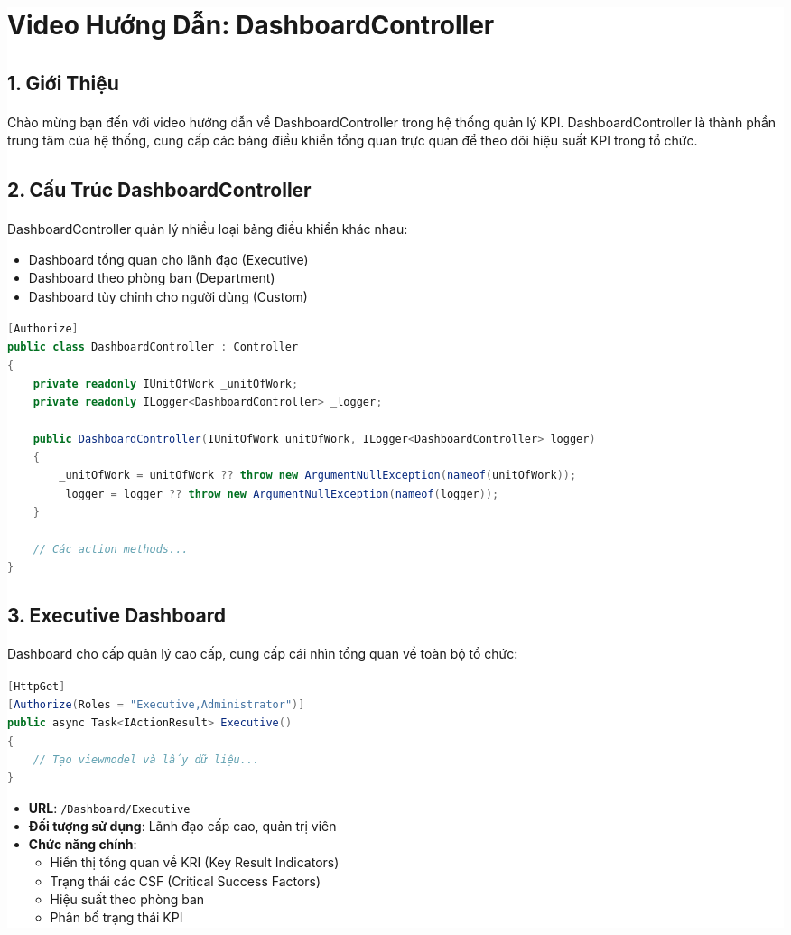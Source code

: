 # Video Hướng Dẫn: DashboardController

## 1. Giới Thiệu

Chào mừng bạn đến với video hướng dẫn về DashboardController trong hệ thống quản lý KPI. DashboardController là thành phần trung tâm của hệ thống, cung cấp các bảng điều khiển tổng quan trực quan để theo dõi hiệu suất KPI trong tổ chức.

## 2. Cấu Trúc DashboardController

DashboardController quản lý nhiều loại bảng điều khiển khác nhau:

-   Dashboard tổng quan cho lãnh đạo (Executive)
-   Dashboard theo phòng ban (Department)
-   Dashboard tùy chỉnh cho người dùng (Custom)

```csharp
[Authorize]
public class DashboardController : Controller
{
    private readonly IUnitOfWork _unitOfWork;
    private readonly ILogger<DashboardController> _logger;

    public DashboardController(IUnitOfWork unitOfWork, ILogger<DashboardController> logger)
    {
        _unitOfWork = unitOfWork ?? throw new ArgumentNullException(nameof(unitOfWork));
        _logger = logger ?? throw new ArgumentNullException(nameof(logger));
    }

    // Các action methods...
}
```

## 3. Executive Dashboard

Dashboard cho cấp quản lý cao cấp, cung cấp cái nhìn tổng quan về toàn bộ tổ chức:

```csharp
[HttpGet]
[Authorize(Roles = "Executive,Administrator")]
public async Task<IActionResult> Executive()
{
    // Tạo viewmodel và lấy dữ liệu...
}
```

-   **URL**: `/Dashboard/Executive`
-   **Đối tượng sử dụng**: Lãnh đạo cấp cao, quản trị viên
-   **Chức năng chính**:
    -   Hiển thị tổng quan về KRI (Key Result Indicators)
    -   Trạng thái các CSF (Critical Success Factors)
    -   Hiệu suất theo phòng ban
    -   Phân bố trạng thái KPI
